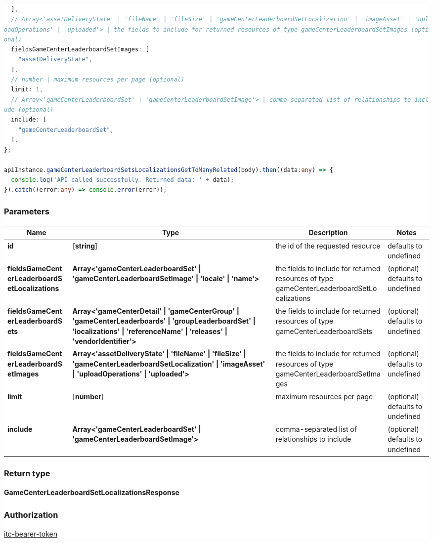 ```typescript
  ],
  // Array<'assetDeliveryState' | 'fileName' | 'fileSize' | 'gameCenterLeaderboardSetLocalization' | 'imageAsset' | 'uploadOperations' | 'uploaded'> | the fields to include for returned resources of type gameCenterLeaderboardSetImages (optional)
  fieldsGameCenterLeaderboardSetImages: [
    "assetDeliveryState",
  ],
  // number | maximum resources per page (optional)
  limit: 1,
  // Array<'gameCenterLeaderboardSet' | 'gameCenterLeaderboardSetImage'> | comma-separated list of relationships to include (optional)
  include: [
    "gameCenterLeaderboardSet",
  ],
};

apiInstance.gameCenterLeaderboardSetsLocalizationsGetToManyRelated(body).then((data:any) => {
  console.log('API called successfully. Returned data: ' + data);
}).catch((error:any) => console.error(error));
```


### Parameters

Name | Type | Description  | Notes
------------- | ------------- | ------------- | -------------
 **id** | [**string**] | the id of the requested resource | defaults to undefined
 **fieldsGameCenterLeaderboardSetLocalizations** | **Array<&#39;gameCenterLeaderboardSet&#39; &#124; &#39;gameCenterLeaderboardSetImage&#39; &#124; &#39;locale&#39; &#124; &#39;name&#39;>** | the fields to include for returned resources of type gameCenterLeaderboardSetLocalizations | (optional) defaults to undefined
 **fieldsGameCenterLeaderboardSets** | **Array<&#39;gameCenterDetail&#39; &#124; &#39;gameCenterGroup&#39; &#124; &#39;gameCenterLeaderboards&#39; &#124; &#39;groupLeaderboardSet&#39; &#124; &#39;localizations&#39; &#124; &#39;referenceName&#39; &#124; &#39;releases&#39; &#124; &#39;vendorIdentifier&#39;>** | the fields to include for returned resources of type gameCenterLeaderboardSets | (optional) defaults to undefined
 **fieldsGameCenterLeaderboardSetImages** | **Array<&#39;assetDeliveryState&#39; &#124; &#39;fileName&#39; &#124; &#39;fileSize&#39; &#124; &#39;gameCenterLeaderboardSetLocalization&#39; &#124; &#39;imageAsset&#39; &#124; &#39;uploadOperations&#39; &#124; &#39;uploaded&#39;>** | the fields to include for returned resources of type gameCenterLeaderboardSetImages | (optional) defaults to undefined
 **limit** | [**number**] | maximum resources per page | (optional) defaults to undefined
 **include** | **Array<&#39;gameCenterLeaderboardSet&#39; &#124; &#39;gameCenterLeaderboardSetImage&#39;>** | comma-separated list of relationships to include | (optional) defaults to undefined


### Return type

**GameCenterLeaderboardSetLocalizationsResponse**

### Authorization

[itc-bearer-token](README.md#itc-bearer-token)
